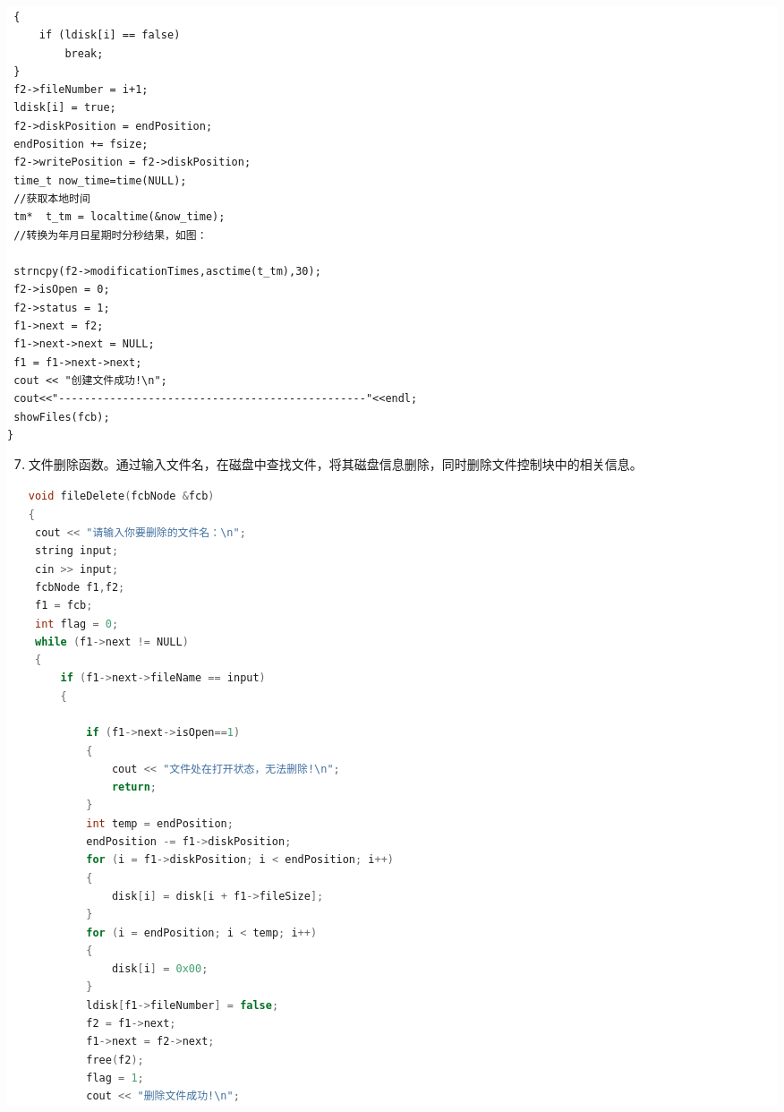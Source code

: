    ```
   	{
   		if (ldisk[i] == false)
   			break;
   	}
   	f2->fileNumber = i+1;
   	ldisk[i] = true;
   	f2->diskPosition = endPosition;	
   	endPosition += fsize;
   	f2->writePosition = f2->diskPosition;
   	time_t now_time=time(NULL);  
   	//获取本地时间  
   	tm*  t_tm = localtime(&now_time);  
   	//转换为年月日星期时分秒结果，如图：  
   
   	strncpy(f2->modificationTimes,asctime(t_tm),30);
   	f2->isOpen = 0;
   	f2->status = 1;
   	f1->next = f2;
   	f1->next->next = NULL;
   	f1 = f1->next->next;
   	cout << "创建文件成功!\n";
   	cout<<"------------------------------------------------"<<endl;
   	showFiles(fcb);
   }
   ```

   

7. 文件删除函数。通过输入文件名，在磁盘中查找文件，将其磁盘信息删除，同时删除文件控制块中的相关信息。

   ```c++
   void fileDelete(fcbNode &fcb)
   {
   	cout << "请输入你要删除的文件名：\n";
   	string input;
   	cin >> input;
   	fcbNode f1,f2;
   	f1 = fcb;
   	int flag = 0;
   	while (f1->next != NULL)
   	{
   		if (f1->next->fileName == input)
   		{
   
   			if (f1->next->isOpen==1)
   			{
   				cout << "文件处在打开状态，无法删除!\n";
   				return;
   			}
   			int temp = endPosition;
   			endPosition -= f1->diskPosition;
   			for (i = f1->diskPosition; i < endPosition; i++)
   			{
   				disk[i] = disk[i + f1->fileSize];
   			}
   			for (i = endPosition; i < temp; i++)
   			{
   				disk[i] = 0x00;
   			}
   			ldisk[f1->fileNumber] = false;
   			f2 = f1->next;
   			f1->next = f2->next;
   			free(f2);
   			flag = 1;
   			cout << "删除文件成功!\n";
   ```